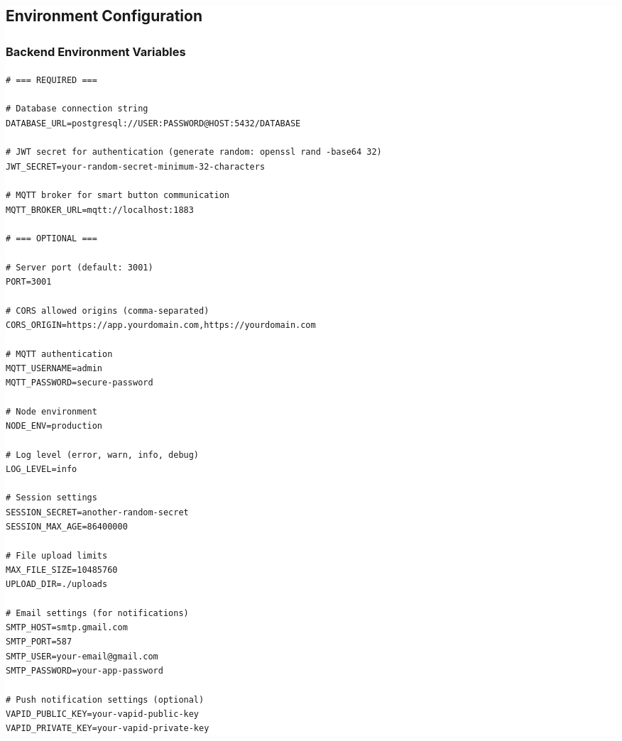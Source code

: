 
## Environment Configuration

### Backend Environment Variables

```env
# === REQUIRED ===

# Database connection string
DATABASE_URL=postgresql://USER:PASSWORD@HOST:5432/DATABASE

# JWT secret for authentication (generate random: openssl rand -base64 32)
JWT_SECRET=your-random-secret-minimum-32-characters

# MQTT broker for smart button communication
MQTT_BROKER_URL=mqtt://localhost:1883

# === OPTIONAL ===

# Server port (default: 3001)
PORT=3001

# CORS allowed origins (comma-separated)
CORS_ORIGIN=https://app.yourdomain.com,https://yourdomain.com

# MQTT authentication
MQTT_USERNAME=admin
MQTT_PASSWORD=secure-password

# Node environment
NODE_ENV=production

# Log level (error, warn, info, debug)
LOG_LEVEL=info

# Session settings
SESSION_SECRET=another-random-secret
SESSION_MAX_AGE=86400000

# File upload limits
MAX_FILE_SIZE=10485760
UPLOAD_DIR=./uploads

# Email settings (for notifications)
SMTP_HOST=smtp.gmail.com
SMTP_PORT=587
SMTP_USER=your-email@gmail.com
SMTP_PASSWORD=your-app-password

# Push notification settings (optional)
VAPID_PUBLIC_KEY=your-vapid-public-key
VAPID_PRIVATE_KEY=your-vapid-private-key
```
